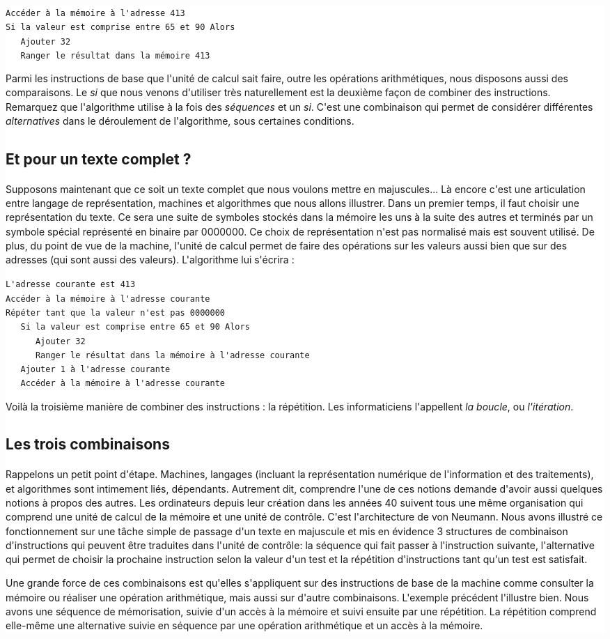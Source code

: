     Accéder à la mémoire à l'adresse 413 
	Si la valeur est comprise entre 65 et 90 Alors 
       Ajouter 32 
	   Ranger le résultat dans la mémoire 413 

Parmi les instructions de base que l'unité de calcul sait faire, outre les opérations arithmétiques, nous disposons aussi des comparaisons. 
Le *si* que nous venons d'utiliser très naturellement est la deuxième façon de combiner des instructions. Remarquez que l'algorithme utilise à la fois des *séquences* et un *si*. C'est une combinaison qui permet de considérer différentes  *alternatives* dans le déroulement de l'algorithme, sous certaines conditions. 

## Et pour un texte complet ?

Supposons maintenant que ce soit un texte complet que nous voulons mettre en majuscules... Là encore c'est une articulation entre langage de représentation, machines et algorithmes que nous allons illustrer. Dans un premier temps, il faut choisir une représentation du texte. Ce sera une suite de symboles stockés dans la mémoire les uns à la suite des autres et terminés par un symbole spécial représenté en binaire par 0000000. Ce choix de représentation n'est pas normalisé mais est souvent utilisé. De plus, du point de vue de la machine,  l'unité de calcul permet de faire des opérations sur les valeurs aussi bien que sur des adresses (qui sont aussi des valeurs). L'algorithme lui s'écrira :

    L'adresse courante est 413
    Accéder à la mémoire à l'adresse courante
	Répéter tant que la valeur n'est pas 0000000
  	   Si la valeur est comprise entre 65 et 90 Alors 
          Ajouter 32 
	      Ranger le résultat dans la mémoire à l'adresse courante
       Ajouter 1 à l'adresse courante 
       Accéder à la mémoire à l'adresse courante 

Voilà la troisième manière de combiner des instructions : la répétition. Les informaticiens l'appellent *la boucle*, ou *l'itération*. 



## Les trois combinaisons

Rappelons un petit point d'étape. Machines,  langages (incluant la représentation numérique de l'information et des traitements), et algorithmes sont intimement liés, dépendants.  Autrement dit,  comprendre l'une de ces notions demande d'avoir aussi quelques notions à propos des autres. Les ordinateurs depuis leur création dans les années 40 suivent tous une même organisation qui comprend une unité de calcul de la mémoire et une unité de contrôle. C'est l'architecture de von Neumann. Nous avons illustré ce fonctionnement sur une tâche simple de passage d'un texte en majuscule et mis en évidence 3 structures de combinaison d'instructions qui peuvent être traduites dans l'unité de contrôle: la séquence qui fait passer à l'instruction suivante, l'alternative qui permet de choisir la prochaine instruction selon la valeur d'un test et la répétition d'instructions tant qu'un test est satisfait. 

Une grande force de ces combinaisons est qu'elles s'appliquent sur des instructions de base de la machine comme consulter la mémoire ou réaliser une opération arithmétique, mais aussi sur d'autre combinaisons. L'exemple précédent l'illustre bien. Nous avons une séquence de mémorisation, suivie d'un accès à la mémoire et suivi ensuite par une répétition. La répétition comprend elle-même une alternative suivie en séquence par une opération arithmétique et un accès à la mémoire. 
